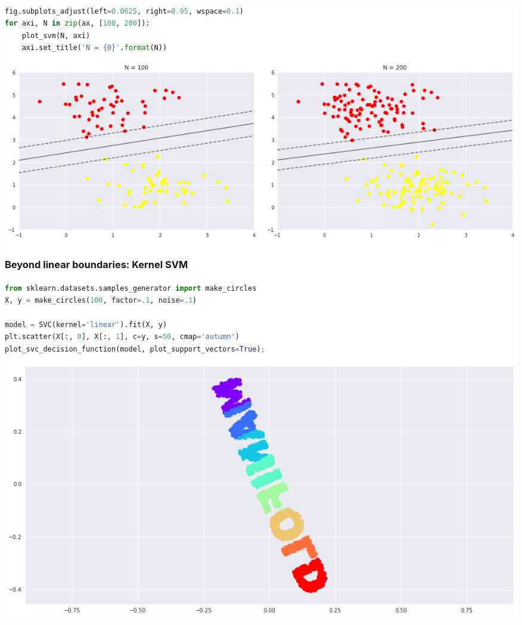 ```python
fig.subplots_adjust(left=0.0625, right=0.95, wspace=0.1)
for axi, N in zip(ax, [100, 200]):
    plot_svm(N, axi)
    axi.set_title('N = {0}'.format(N))
```


![png](output_9_0.png)


### Beyond linear boundaries: Kernel SVM


```python
from sklearn.datasets.samples_generator import make_circles
X, y = make_circles(100, factor=.1, noise=.1)

model = SVC(kernel='linear').fit(X, y)
plt.scatter(X[:, 0], X[:, 1], c=y, s=50, cmap='autumn')
plot_svc_decision_function(model, plot_support_vectors=True);
```


![png](output_11_0.png)
